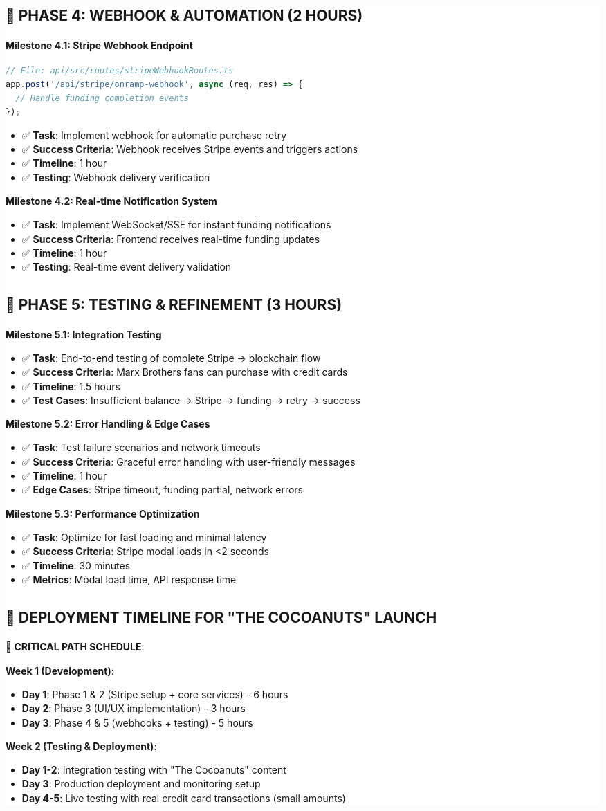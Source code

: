 ## 🔗 **PHASE 4: WEBHOOK & AUTOMATION (2 HOURS)**

**Milestone 4.1: Stripe Webhook Endpoint**
```typescript
// File: api/src/routes/stripeWebhookRoutes.ts
app.post('/api/stripe/onramp-webhook', async (req, res) => {
  // Handle funding completion events
});
```
- ✅ **Task**: Implement webhook for automatic purchase retry
- ✅ **Success Criteria**: Webhook receives Stripe events and triggers actions
- ✅ **Timeline**: 1 hour
- ✅ **Testing**: Webhook delivery verification

**Milestone 4.2: Real-time Notification System**
- ✅ **Task**: Implement WebSocket/SSE for instant funding notifications
- ✅ **Success Criteria**: Frontend receives real-time funding updates
- ✅ **Timeline**: 1 hour
- ✅ **Testing**: Real-time event delivery validation

## 🧪 **PHASE 5: TESTING & REFINEMENT (3 HOURS)**

**Milestone 5.1: Integration Testing**
- ✅ **Task**: End-to-end testing of complete Stripe → blockchain flow
- ✅ **Success Criteria**: Marx Brothers fans can purchase with credit cards
- ✅ **Timeline**: 1.5 hours
- ✅ **Test Cases**: Insufficient balance → Stripe → funding → retry → success

**Milestone 5.2: Error Handling & Edge Cases**
- ✅ **Task**: Test failure scenarios and network timeouts
- ✅ **Success Criteria**: Graceful error handling with user-friendly messages
- ✅ **Timeline**: 1 hour
- ✅ **Edge Cases**: Stripe timeout, funding partial, network errors

**Milestone 5.3: Performance Optimization**
- ✅ **Task**: Optimize for fast loading and minimal latency
- ✅ **Success Criteria**: Stripe modal loads in <2 seconds
- ✅ **Timeline**: 30 minutes
- ✅ **Metrics**: Modal load time, API response time

## 🚀 **DEPLOYMENT TIMELINE FOR "THE COCOANUTS" LAUNCH**

**📅 CRITICAL PATH SCHEDULE**:

**Week 1 (Development)**:
- **Day 1**: Phase 1 & 2 (Stripe setup + core services) - 6 hours
- **Day 2**: Phase 3 (UI/UX implementation) - 3 hours  
- **Day 3**: Phase 4 & 5 (webhooks + testing) - 5 hours

**Week 2 (Testing & Deployment)**:
- **Day 1-2**: Integration testing with "The Cocoanuts" content
- **Day 3**: Production deployment and monitoring setup
- **Day 4-5**: Live testing with real credit card transactions (small amounts)
